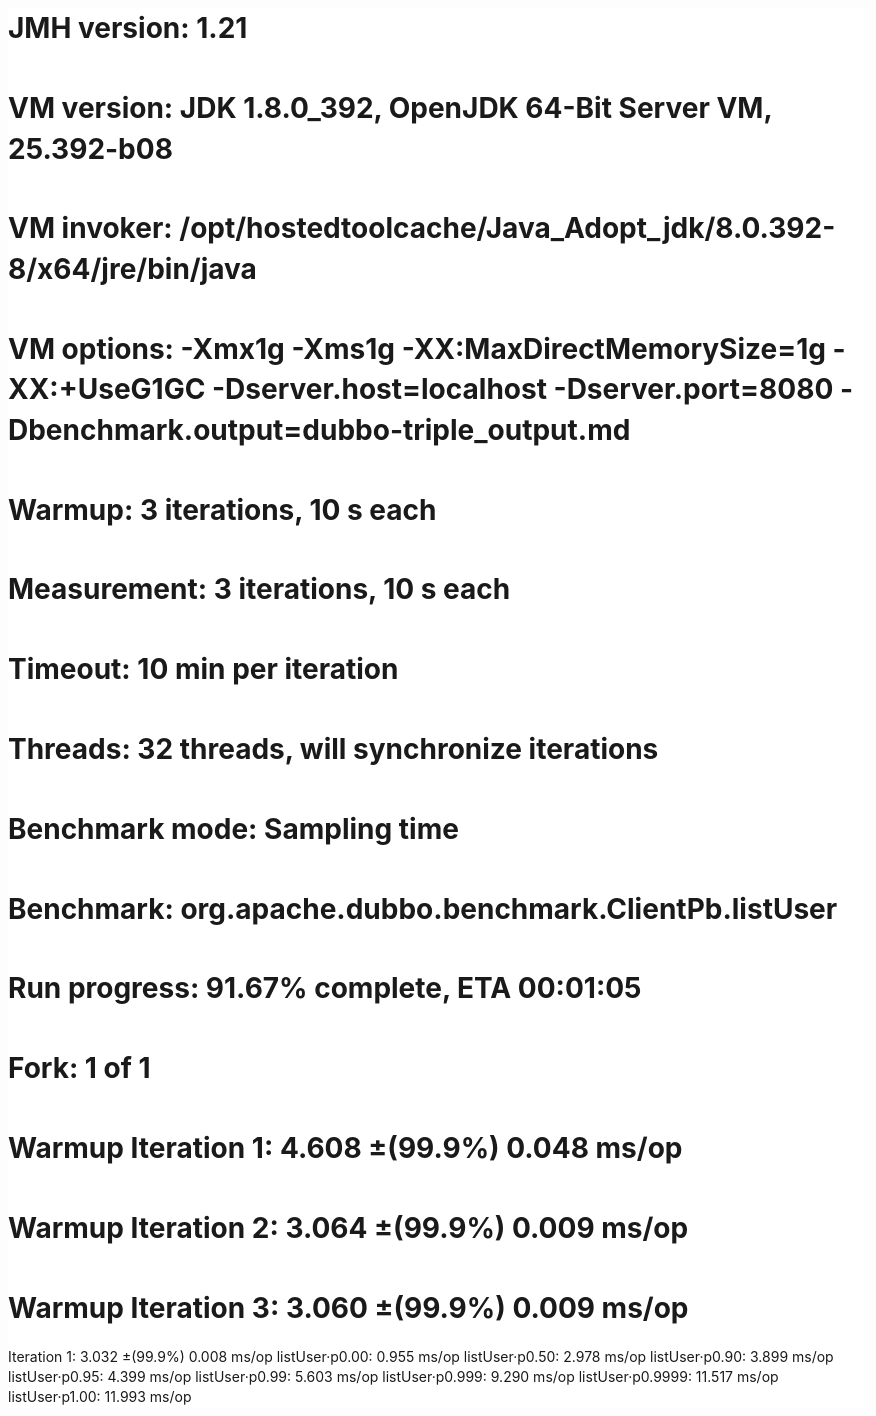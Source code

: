 
# JMH version: 1.21
# VM version: JDK 1.8.0_392, OpenJDK 64-Bit Server VM, 25.392-b08
# VM invoker: /opt/hostedtoolcache/Java_Adopt_jdk/8.0.392-8/x64/jre/bin/java
# VM options: -Xmx1g -Xms1g -XX:MaxDirectMemorySize=1g -XX:+UseG1GC -Dserver.host=localhost -Dserver.port=8080 -Dbenchmark.output=dubbo-triple_output.md
# Warmup: 3 iterations, 10 s each
# Measurement: 3 iterations, 10 s each
# Timeout: 10 min per iteration
# Threads: 32 threads, will synchronize iterations
# Benchmark mode: Sampling time
# Benchmark: org.apache.dubbo.benchmark.ClientPb.listUser

# Run progress: 91.67% complete, ETA 00:01:05
# Fork: 1 of 1
# Warmup Iteration   1: 4.608 ±(99.9%) 0.048 ms/op
# Warmup Iteration   2: 3.064 ±(99.9%) 0.009 ms/op
# Warmup Iteration   3: 3.060 ±(99.9%) 0.009 ms/op
Iteration   1: 3.032 ±(99.9%) 0.008 ms/op
                 listUser·p0.00:   0.955 ms/op
                 listUser·p0.50:   2.978 ms/op
                 listUser·p0.90:   3.899 ms/op
                 listUser·p0.95:   4.399 ms/op
                 listUser·p0.99:   5.603 ms/op
                 listUser·p0.999:  9.290 ms/op
                 listUser·p0.9999: 11.517 ms/op
                 listUser·p1.00:   11.993 ms/op

